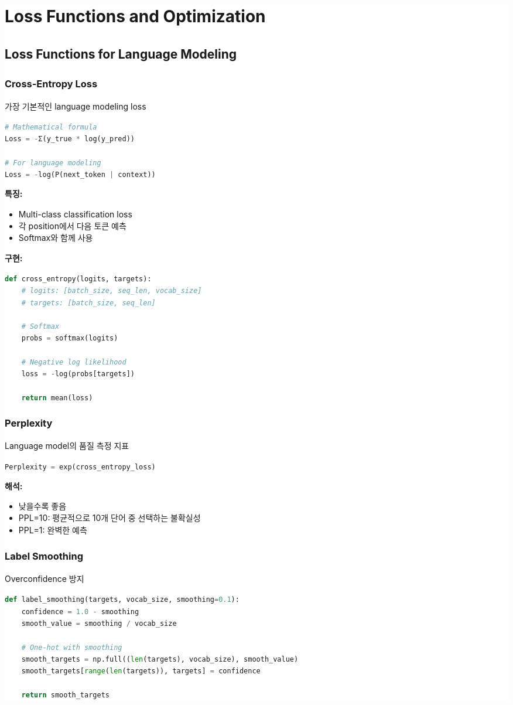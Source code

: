 # Loss Functions and Optimization

## Loss Functions for Language Modeling

### Cross-Entropy Loss
가장 기본적인 language modeling loss

```python
# Mathematical formula
Loss = -Σ(y_true * log(y_pred))

# For language modeling
Loss = -log(P(next_token | context))
```

**특징:**
- Multi-class classification loss
- 각 position에서 다음 토큰 예측
- Softmax와 함께 사용

**구현:**
```python
def cross_entropy(logits, targets):
    # logits: [batch_size, seq_len, vocab_size]
    # targets: [batch_size, seq_len]
    
    # Softmax
    probs = softmax(logits)
    
    # Negative log likelihood
    loss = -log(probs[targets])
    
    return mean(loss)
```

### Perplexity
Language model의 품질 측정 지표

```python
Perplexity = exp(cross_entropy_loss)
```

**해석:**
- 낮을수록 좋음
- PPL=10: 평균적으로 10개 단어 중 선택하는 불확실성
- PPL=1: 완벽한 예측

### Label Smoothing
Overconfidence 방지

```python
def label_smoothing(targets, vocab_size, smoothing=0.1):
    confidence = 1.0 - smoothing
    smooth_value = smoothing / vocab_size
    
    # One-hot with smoothing
    smooth_targets = np.full((len(targets), vocab_size), smooth_value)
    smooth_targets[range(len(targets)), targets] = confidence
    
    return smooth_targets
```
